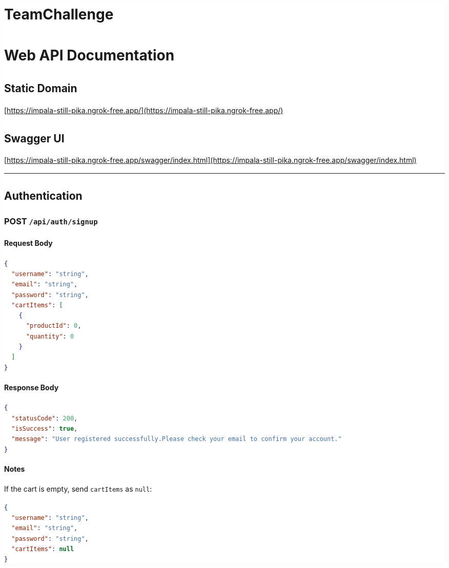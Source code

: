 # TeamChallenge
# Web API Documentation

## Static Domain
[https://impala-still-pika.ngrok-free.app/](https://impala-still-pika.ngrok-free.app/)

## Swagger UI
[https://impala-still-pika.ngrok-free.app/swagger/index.html](https://impala-still-pika.ngrok-free.app/swagger/index.html)

---

## Authentication

### **POST** `/api/auth/signup`

#### Request Body
```json
{
  "username": "string",
  "email": "string",
  "password": "string",
  "cartItems": [
    {
      "productId": 0,
      "quantity": 0
    }
  ]
}
```

#### Response Body
```json
{
  "statusCode": 200,
  "isSuccess": true,
  "message": "User registered successfully.Please check your email to confirm your account."
}
```

#### Notes
If the cart is empty, send `cartItems` as `null`:

```json
{
  "username": "string",
  "email": "string",
  "password": "string",
  "cartItems": null
}
```
